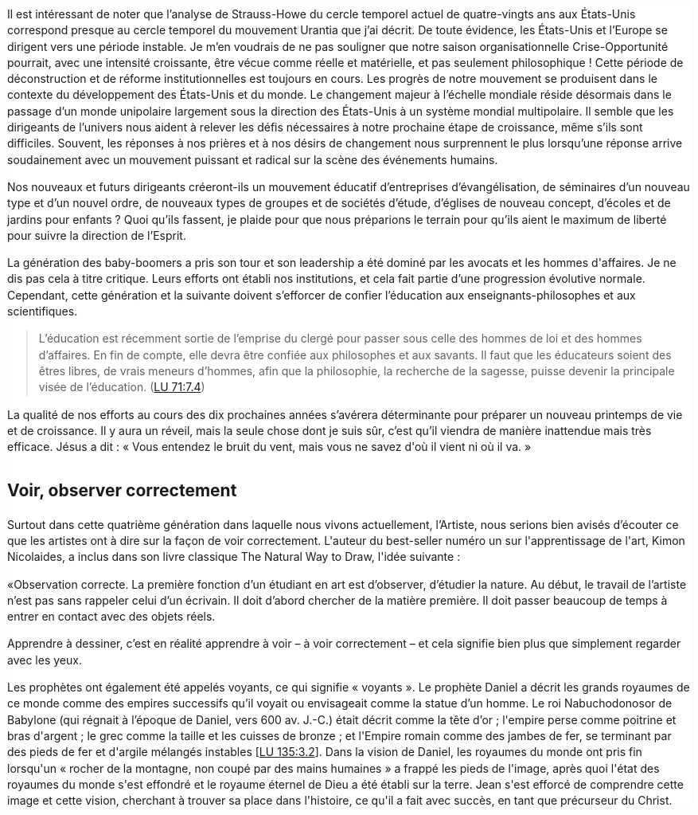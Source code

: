 Il est intéressant de noter que l’analyse de Strauss-Howe du cercle temporel actuel de quatre-vingts ans aux États-Unis correspond presque au cercle temporel du mouvement Urantia que j’ai décrit. De toute évidence, les États-Unis et l’Europe se dirigent vers une période instable. Je m’en voudrais de ne pas souligner que notre saison organisationnelle Crise-Opportunité pourrait, avec une intensité croissante, être vécue comme réelle et matérielle, et pas seulement philosophique ! Cette période de déconstruction et de réforme institutionnelles est toujours en cours. Les progrès de notre mouvement se produisent dans le contexte du développement des États-Unis et du monde. Le changement majeur à l’échelle mondiale réside désormais dans le passage d’un monde unipolaire largement sous la direction des États-Unis à un système mondial multipolaire. Il semble que les dirigeants de l’univers nous aident à relever les défis nécessaires à notre prochaine étape de croissance, même s’ils sont difficiles. Souvent, les réponses à nos prières et à nos désirs de changement nous surprennent le plus lorsqu’une réponse arrive soudainement avec un mouvement puissant et radical sur la scène des événements humains. 

Nos nouveaux et futurs dirigeants créeront-ils un mouvement éducatif d’entreprises d’évangélisation, de séminaires d’un nouveau type et d’un nouvel ordre, de nouveaux types de groupes et de sociétés d’étude, d’églises de nouveau concept, d’écoles et de jardins pour enfants ? Quoi qu’ils fassent, je plaide pour que nous préparions le terrain pour qu’ils aient le maximum de liberté pour suivre la direction de l’Esprit. 

La génération des baby-boomers a pris son tour et son leadership a été dominé par les avocats et les hommes d'affaires. Je ne dis pas cela à titre critique. Leurs efforts ont établi nos institutions, et cela fait partie d’une progression évolutive normale. Cependant, cette génération et la suivante doivent s’efforcer de confier l’éducation aux enseignants-philosophes et aux scientifiques. 

> L’éducation est récemment sortie de l’emprise du clergé pour passer sous celle des hommes de loi et des hommes d’affaires. En fin de compte, elle devra être confiée aux philosophes et aux savants. Il faut que les éducateurs soient des êtres libres, de vrais meneurs d’hommes, afin que la philosophie, la recherche de la sagesse, puisse devenir la principale visée de l’éducation. ([LU 71:7.4](/fr/The_Urantia_Book/71#p7_4))

La qualité de nos efforts au cours des dix prochaines années s’avérera déterminante pour préparer un nouveau printemps de vie et de croissance. Il y aura un réveil, mais la seule chose dont je suis sûr, c’est qu’il viendra de manière inattendue mais très efficace. Jésus a dit : « Vous entendez le bruit du vent, mais vous ne savez d'où il vient ni où il va. »  

## Voir, observer correctement 

Surtout dans cette quatrième génération dans laquelle nous vivons actuellement, l’Artiste, nous serions bien avisés d’écouter ce que les artistes ont à dire sur la façon de voir correctement. L'auteur du best-seller numéro un sur l'apprentissage de l'art, Kimon Nicolaides, a inclus dans son livre classique The Natural Way to Draw, l'idée suivante : 

«Observation correcte. La première fonction d’un étudiant en art est d’observer, d’étudier la nature. Au début, le travail de l’artiste n’est pas sans rappeler celui d’un écrivain. Il doit d’abord chercher de la matière première. Il doit passer beaucoup de temps à entrer en contact avec des objets réels. 

Apprendre à dessiner, c’est en réalité apprendre à voir – à voir correctement – et cela signifie bien plus que simplement regarder avec les yeux. 

Les prophètes ont également été appelés voyants, ce qui signifie « voyants ». Le prophète Daniel a décrit les grands royaumes de ce monde comme des empires successifs qu’il voyait ou envisageait comme la statue d’un homme. Le roi Nabuchodonosor de Babylone (qui régnait à l’époque de Daniel, vers 600 av. J.-C.) était décrit comme la tête d’or ; l'empire perse comme poitrine et bras d'argent ; le grec comme la taille et les cuisses de bronze ; et l'Empire romain comme des jambes de fer, se terminant par des pieds de fer et d'argile mélangés instables [[LU 135:3.2](/fr/The_Urantia_Book/135#p3_2)]. Dans la vision de Daniel, les royaumes du monde ont pris fin lorsqu'un « rocher de la montagne, non coupé par des mains humaines » a frappé les pieds de l'image, après quoi l'état des royaumes du monde s'est effondré et le royaume éternel de Dieu a été établi sur la terre. Jean s'est efforcé de comprendre cette image et cette vision, cherchant à trouver sa place dans l'histoire, ce qu'il a fait avec succès, en tant que précurseur du Christ. 
